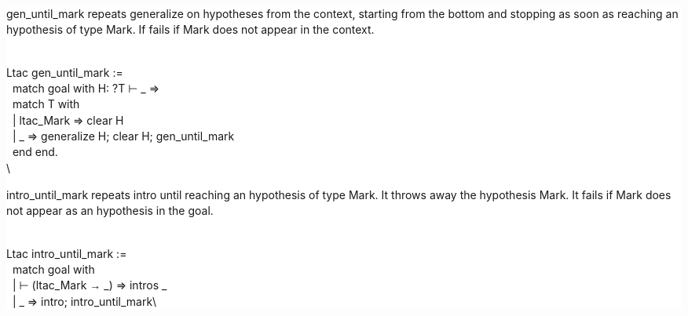 <span class="inlinecode"><span class="id"
type="var">gen\_until\_mark</span></span> repeats <span
class="inlinecode"><span class="id"
type="tactic">generalize</span></span> on hypotheses from the context,
starting from the bottom and stopping as soon as reaching an hypothesis
of type <span class="inlinecode"><span class="id"
type="var">Mark</span></span>. If fails if <span
class="inlinecode"><span class="id" type="var">Mark</span></span> does
not appear in the context.

</div>

<div class="code code-tight">

\
 <span class="id" type="keyword">Ltac</span> <span class="id"
type="var">gen\_until\_mark</span> :=\
   <span class="id" type="keyword">match</span> <span class="id"
type="var">goal</span> <span class="id" type="keyword">with</span> <span
class="id" type="var">H</span>: ?<span class="id" type="var">T</span>
<span style="font-family: arial;">⊢</span> <span class="id"
type="var">\_</span> ⇒\
   <span class="id" type="keyword">match</span> <span class="id"
type="var">T</span> <span class="id" type="keyword">with</span>\
   | <span class="id" type="var">ltac\_Mark</span> ⇒ <span class="id"
type="tactic">clear</span> <span class="id" type="var">H</span>\
   | <span class="id" type="var">\_</span> ⇒ <span class="id"
type="tactic">generalize</span> <span class="id" type="var">H</span>;
<span class="id" type="tactic">clear</span> <span class="id"
type="var">H</span>; <span class="id"
type="var">gen\_until\_mark</span>\
   <span class="id" type="keyword">end</span> <span class="id"
type="keyword">end</span>.\
\

</div>

<div class="doc">

<span class="inlinecode"><span class="id"
type="var">intro\_until\_mark</span></span> repeats <span
class="inlinecode"><span class="id" type="tactic">intro</span></span>
until reaching an hypothesis of type <span class="inlinecode"><span
class="id" type="var">Mark</span></span>. It throws away the hypothesis
<span class="inlinecode"><span class="id" type="var">Mark</span></span>.
It fails if <span class="inlinecode"><span class="id"
type="var">Mark</span></span> does not appear as an hypothesis in the
goal.

</div>

<div class="code code-tight">

\
 <span class="id" type="keyword">Ltac</span> <span class="id"
type="var">intro\_until\_mark</span> :=\
   <span class="id" type="keyword">match</span> <span class="id"
type="var">goal</span> <span class="id" type="keyword">with</span>\
   | <span style="font-family: arial;">⊢</span> (<span class="id"
type="var">ltac\_Mark</span> <span style="font-family: arial;">→</span>
<span class="id" type="var">\_</span>) ⇒ <span class="id"
type="tactic">intros</span> <span class="id" type="var">\_</span>\
   | <span class="id" type="var">\_</span> ⇒ <span class="id"
type="tactic">intro</span>; <span class="id"
type="var">intro\_until\_mark</span>\
